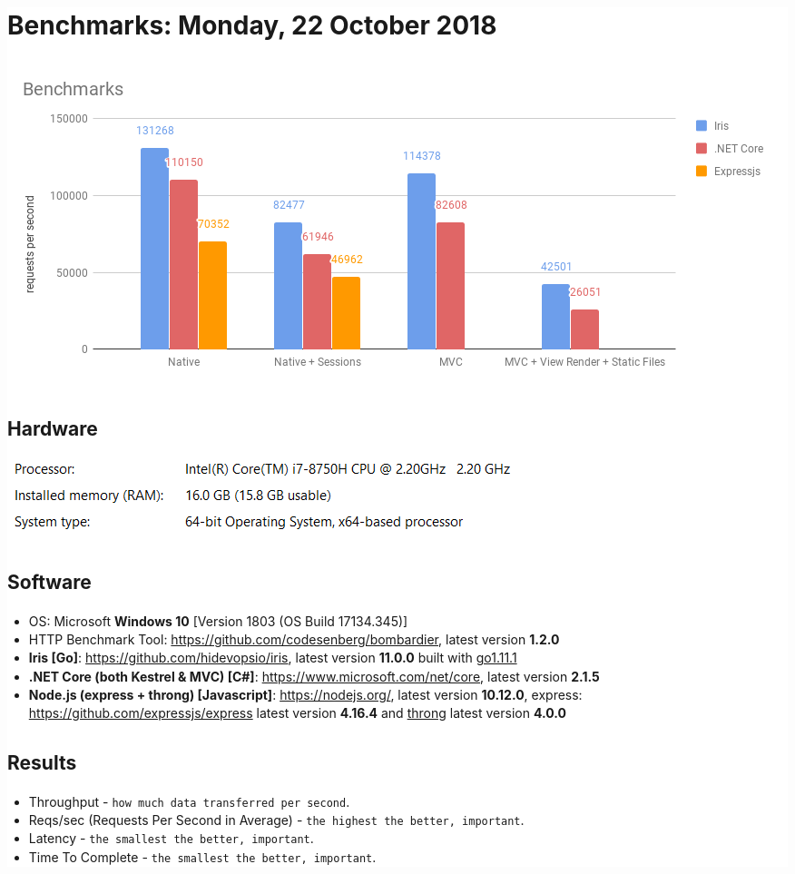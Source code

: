 # Benchmarks: Monday, 22 October 2018

![](benchmarks_graph_22_october_2018.png)

## Hardware

![hardware screen](screens/hardware_win.png)

## Software

* OS: Microsoft **Windows 10** [Version 1803 (OS Build 17134.345)]
* HTTP Benchmark Tool: https://github.com/codesenberg/bombardier, latest version **1.2.0**
* **Iris [Go]**: https://github.com/hidevopsio/iris, latest version **11.0.0** built with [go1.11.1](https://golang.org)
* **.NET Core (both Kestrel & MVC) [C#]**: https://www.microsoft.com/net/core, latest version **2.1.5**
* **Node.js (express + throng) [Javascript]**: https://nodejs.org/, latest version **10.12.0**, express: https://github.com/expressjs/express latest version **4.16.4** and [throng](https://www.npmjs.com/package/throng) latest version **4.0.0**

## Results

* Throughput - `how much data transferred per second`.
* Reqs/sec (Requests Per Second in Average) - `the highest the better, important`.
* Latency - `the smallest the better, important`.
* Time To Complete - `the smallest the better, important`.
